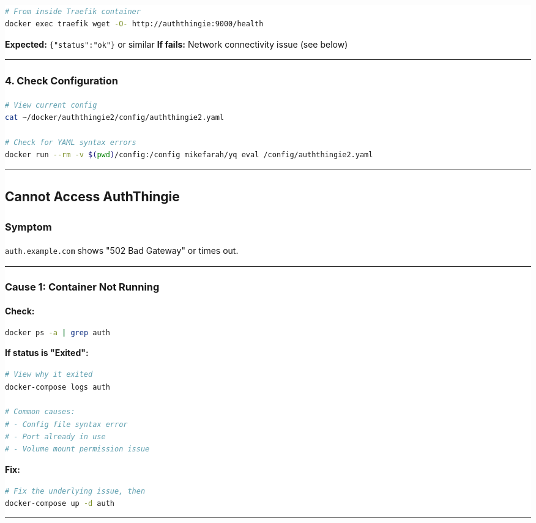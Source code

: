 ```bash
# From inside Traefik container
docker exec traefik wget -O- http://auththingie:9000/health
```

**Expected:** `{"status":"ok"}` or similar
**If fails:** Network connectivity issue (see below)

---

### 4. Check Configuration

```bash
# View current config
cat ~/docker/auththingie2/config/auththingie2.yaml

# Check for YAML syntax errors
docker run --rm -v $(pwd)/config:/config mikefarah/yq eval /config/auththingie2.yaml
```

---

## Cannot Access AuthThingie

### Symptom
`auth.example.com` shows "502 Bad Gateway" or times out.

---

### Cause 1: Container Not Running

**Check:**
```bash
docker ps -a | grep auth
```

**If status is "Exited":**
```bash
# View why it exited
docker-compose logs auth

# Common causes:
# - Config file syntax error
# - Port already in use
# - Volume mount permission issue
```

**Fix:**
```bash
# Fix the underlying issue, then
docker-compose up -d auth
```

---
